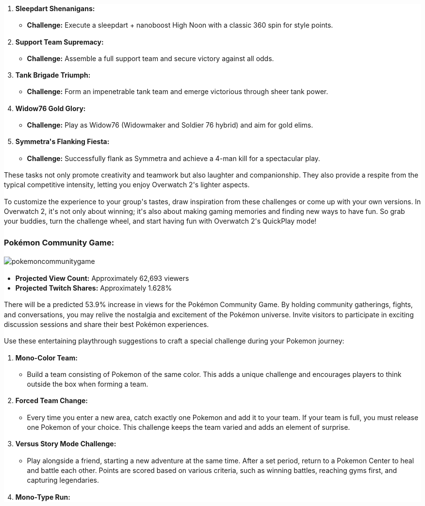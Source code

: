 1. **Sleepdart Shenanigans:**

   * **Challenge:** Execute a sleepdart + nanoboost High Noon with a classic 360 spin for style points.
2. **Support Team Supremacy:**

   * **Challenge:** Assemble a full support team and secure victory against all odds.
3. **Tank Brigade Triumph:**

   * **Challenge:** Form an impenetrable tank team and emerge victorious through sheer tank power.
4. **Widow76 Gold Glory:**

   * **Challenge:** Play as Widow76 (Widowmaker and Soldier 76 hybrid) and aim for gold elims.
5. **Symmetra's Flanking Fiesta:**

   * **Challenge:** Successfully flank as Symmetra and achieve a 4-man kill for a spectacular play.

These tasks not only promote creativity and teamwork but also laughter and companionship. They also provide a respite from the typical competitive intensity, letting you enjoy Overwatch 2's lighter aspects.

To customize the experience to your group's tastes, draw inspiration from these challenges or come up with your own versions. In Overwatch 2, it's not only about winning; it's also about making gaming memories and finding new ways to have fun. So grab your buddies, turn the challenge wheel, and start having fun with Overwatch 2's QuickPlay mode!

### Pokémon Community Game:

![pokemoncommunitygame](/assets/blog/new-project-30-1-.png)

* **Projected View Count:** Approximately 62,693 viewers
* **Projected Twitch Shares:** Approximately 1.628%

There will be a predicted 53.9% increase in views for the Pokémon Community Game. By holding community gatherings, fights, and conversations, you may relive the nostalgia and excitement of the Pokémon universe. Invite visitors to participate in exciting discussion sessions and share their best Pokémon experiences.

Use these entertaining playthrough suggestions to craft a special challenge during your Pokemon journey:

1. **Mono-Color Team:**

   * Build a team consisting of Pokemon of the same color. This adds a unique challenge and encourages players to think outside the box when forming a team.
2. **Forced Team Change:**

   * Every time you enter a new area, catch exactly one Pokemon and add it to your team. If your team is full, you must release one Pokemon of your choice. This challenge keeps the team varied and adds an element of surprise.
3. **Versus Story Mode Challenge:**

   * Play alongside a friend, starting a new adventure at the same time. After a set period, return to a Pokemon Center to heal and battle each other. Points are scored based on various criteria, such as winning battles, reaching gyms first, and capturing legendaries.
4. **Mono-Type Run:**
